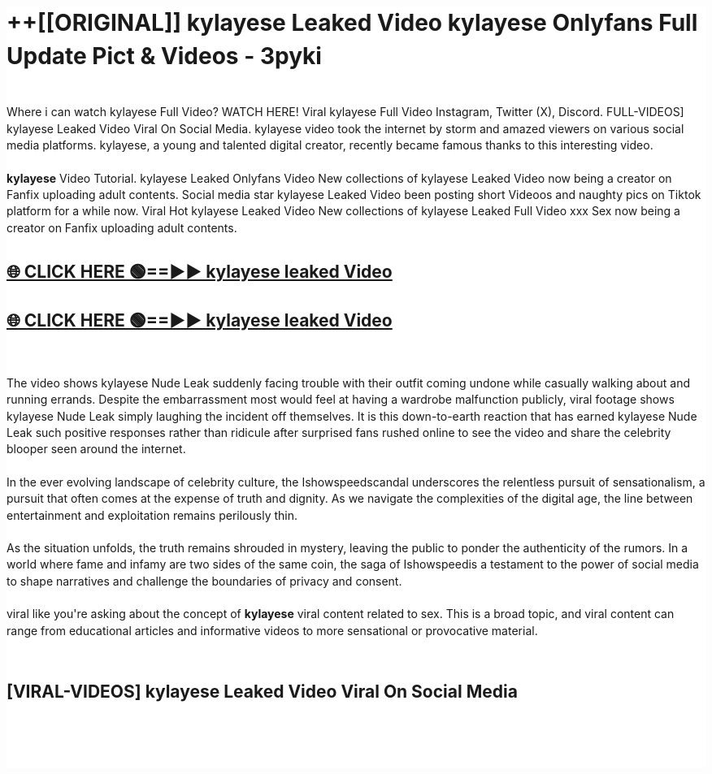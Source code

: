 <h1> ++[[ORIGINAL]] kylayese Leaked Video kylayese Onlyfans Full Update Pict & Videos - 3pyki </h1>


<br>
Where i can watch   kylayese Full Video? WATCH HERE! Viral   kylayese Full Video Instagram, Twitter (X), Discord. FULL-VIDEOS]   kylayese Leaked Video Viral On Social Media.   kylayese video took the internet by storm and amazed viewers on various social media platforms.   kylayese, a young and talented digital creator, recently became famous thanks to this interesting video.
<br>
<br>
<strong>kylayese</strong> Video Tutorial. kylayese Leaked Onlyfans Video New collections of  kylayese Leaked Video now being a creator on Fanfix uploading adult contents. Social media star kylayese Leaked Video been posting short Videoos and naughty pics on Tiktok platform for a while now. Viral Hot kylayese Leaked Video New collections of kylayese Leaked Full Video xxx Sex now being a creator on Fanfix uploading adult contents.
<br>

## [🌐 CLICK HERE 🟢==►► kylayese leaked Video ](https://onlyclips.site?title=kylayese&ref=git)


## [🌐 CLICK HERE 🟢==►► kylayese leaked Video ](https://onlyclips.site?title=kylayese&ref=git)

<br>

The video shows kylayese Nude Leak suddenly facing trouble with their outfit coming undone while casually walking about and running errands. Despite the embarrassment most would feel at having a wardrobe malfunction publicly, viral footage shows kylayese Nude Leak simply laughing the incident off themselves. It is this down-to-earth reaction that has earned kylayese Nude Leak such positive responses rather than ridicule after surprised fans rushed online to see the video and share the celebrity blooper seen around the internet.
<br><br>
In the ever evolving landscape of celebrity culture, the Ishowspeedscandal underscores the relentless pursuit of sensationalism, a pursuit that often comes at the expense of truth and dignity. As we navigate the complexities of the digital age, the line between entertainment and exploitation remains perilously thin.
<br><br>
As the situation unfolds, the truth remains shrouded in mystery, leaving the public to ponder the authenticity of the rumors. In a world where fame and infamy are two sides of the same coin, the saga of Ishowspeedis a testament to the power of social media to shape narratives and challenge the boundaries of privacy and consent.
<br><br>
viral like you're asking about the concept of <strong>kylayese</strong> viral content related to sex. This is a broad topic, and viral content can range from educational articles and informative videos to more sensational or provocative material.
<br><br>

<h2>[VIRAL-VIDEOS] kylayese Leaked Video Viral On Social Media</h2>
<br><br>


<br>
